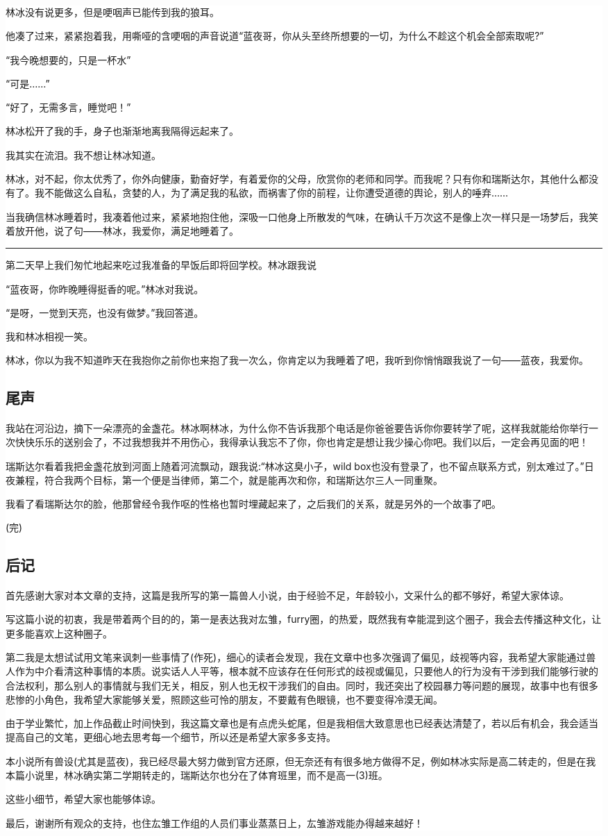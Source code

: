 林冰没有说更多，但是哽咽声已能传到我的狼耳。

他凑了过来，紧紧抱着我，用嘶哑的含哽咽的声音说道“蓝夜哥，你从头至终所想要的一切，为什么不趁这个机会全部索取呢?”

“我今晚想要的，只是一杯水”

“可是……”

“好了，无需多言，睡觉吧！”

林冰松开了我的手，身子也渐渐地离我隔得远起来了。

我其实在流泪。我不想让林冰知道。

林冰，对不起，你太优秀了，你外向健康，勤奋好学，有着爱你的父母，欣赏你的老师和同学。而我呢？只有你和瑞斯达尔，其他什么都没有了。我不能做这么自私，贪婪的人，为了满足我的私欲，而祸害了你的前程，让你遭受道德的舆论，别人的唾弃……

当我确信林冰睡着时，我凑着他过来，紧紧地抱住他，深吸一口他身上所散发的气味，在确认千万次这不是像上次一样只是一场梦后，我笑着放开他，说了句——林冰，我爱你，满足地睡着了。

---

第二天早上我们匆忙地起来吃过我准备的早饭后即将回学校。林冰跟我说

“蓝夜哥，你昨晚睡得挺香的呢。”林冰对我说。

“是呀，一觉到天亮，也没有做梦。”我回答道。

我和林冰相视一笑。

林冰，你以为我不知道昨天在我抱你之前你也来抱了我一次么，你肯定以为我睡着了吧，我听到你悄悄跟我说了一句——蓝夜，我爱你。

## 尾声

我站在河沿边，摘下一朵漂亮的金盏花。林冰啊林冰，为什么你不告诉我那个电话是你爸爸要告诉你你要转学了呢，这样我就能给你举行一次快快乐乐的送别会了，不过我想我并不用伤心，我得承认我忘不了你，你也肯定是想让我少操心你吧。我们以后，一定会再见面的吧！

瑞斯达尔看着我把金盏花放到河面上随着河流飘动，跟我说:“林冰这臭小子，wild box也没有登录了，也不留点联系方式，别太难过了。”日夜兼程，符合我两个目标，第一个便是当律师，第二个，就是能再次和你，和瑞斯达尔三人一同重聚。

我看了看瑞斯达尔的脸，他那曾经令我作呕的性格也暂时埋藏起来了，之后我们的关系，就是另外的一个故事了吧。

(完)

## 后记

首先感谢大家对本文章的支持，这篇是我所写的第一篇兽人小说，由于经验不足，年龄较小，文采什么的都不够好，希望大家体谅。

写这篇小说的初衷，我是带着两个目的的，第一是表达我对厷雏，furry圈，的热爱，既然我有幸能混到这个圈子，我会去传播这种文化，让更多能喜欢上这种圈子。

第二我是太想试试用文笔来讽刺一些事情了(作死)，细心的读者会发现，我在文章中也多次强调了偏见，歧视等内容，我希望大家能通过兽人作为中介看清这种事情的本质。说实话人人平等，根本就不应该存在任何形式的歧视或偏见，只要他人的行为没有干涉到我们能够行驶的合法权利，那么别人的事情就与我们无关，相反，别人也无权干涉我们的自由。同时，我还突出了校园暴力等问题的展现，故事中也有很多悲惨的小角色，我希望大家能够关爱，照顾这些可怜的朋友，不要戴有色眼镜，也不要变得冷漠无闻。

由于学业繁忙，加上作品截止时间快到，我这篇文章也是有点虎头蛇尾，但是我相信大致意思也已经表达清楚了，若以后有机会，我会适当提高自己的文笔，更细心地去思考每一个细节，所以还是希望大家多多支持。

本小说所有兽设(尤其是蓝夜)，我已经尽最大努力做到官方还原，但无奈还有有很多地方做得不足，例如林冰实际是高二转走的，但是在我本篇小说里，林冰确实第二学期转走的，瑞斯达尔也分在了体育班里，而不是高一(3)班。

这些小细节，希望大家也能够体谅。

最后，谢谢所有观众的支持，也住厷雏工作组的人员们事业蒸蒸日上，厷雏游戏能办得越来越好！